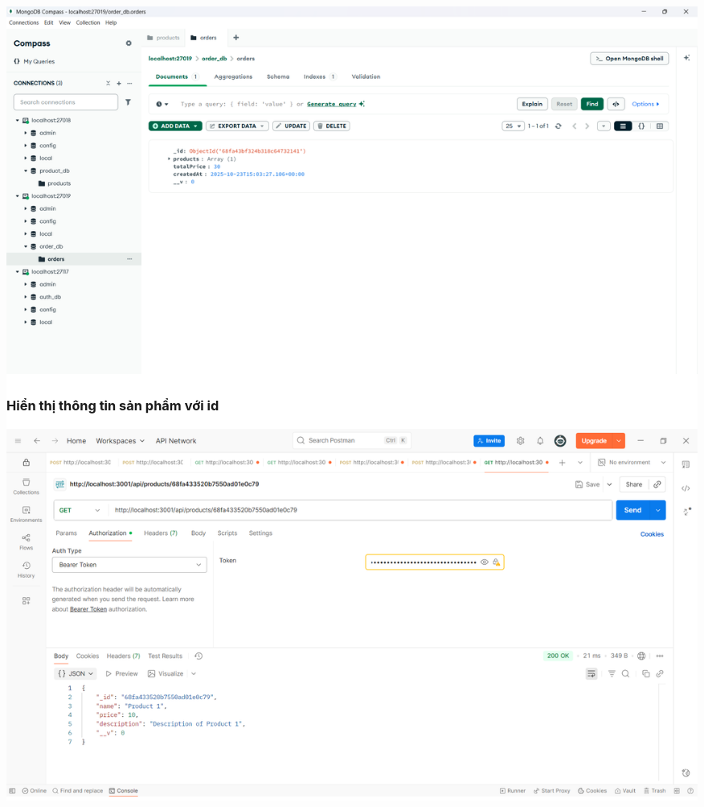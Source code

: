 ![Order Database](public/results/order_db.png)

### Hiển thị thông tin sản phẩm với id
![Hiển thị thông tin sản phẩm với id](public/results/get_product_by_id.png)
